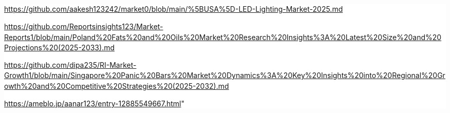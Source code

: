 <a href=https://github.com/aakesh123242/market0/blob/main/%5BUSA%5D-LED-Lighting-Market-2025.md>https://github.com/aakesh123242/market0/blob/main/%5BUSA%5D-LED-Lighting-Market-2025.md</a>

<a href=https://github.com/Reportsinsights123/Market-Reports1/blob/main/Poland%20Fats%20and%20Oils%20Market%20Research%20Insights%3A%20Latest%20Size%20and%20Projections%20(2025-2033).md>https://github.com/Reportsinsights123/Market-Reports1/blob/main/Poland%20Fats%20and%20Oils%20Market%20Research%20Insights%3A%20Latest%20Size%20and%20Projections%20(2025-2033).md</a>

<a href=https://github.com/dipa235/RI-Market-Growth1/blob/main/Singapore%20Panic%20Bars%20Market%20Dynamics%3A%20Key%20Insights%20into%20Regional%20Growth%20and%20Competitive%20Strategies%20(2025-2032).md>https://github.com/dipa235/RI-Market-Growth1/blob/main/Singapore%20Panic%20Bars%20Market%20Dynamics%3A%20Key%20Insights%20into%20Regional%20Growth%20and%20Competitive%20Strategies%20(2025-2032).md</a>

<a href=https://ameblo.jp/aanar123/entry-12885549667.html>https://ameblo.jp/aanar123/entry-12885549667.html</a>"
